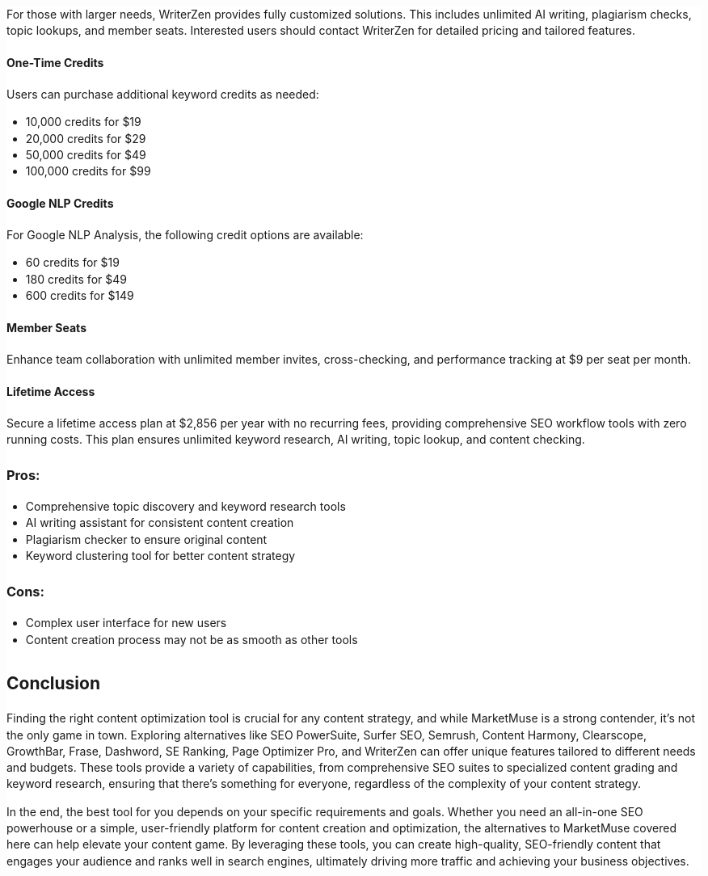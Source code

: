 For those with larger needs, WriterZen provides fully customized solutions. This includes unlimited AI writing, plagiarism checks, topic lookups, and member seats. Interested users should contact WriterZen for detailed pricing and tailored features.

#### One-Time Credits

Users can purchase additional keyword credits as needed:

* 10,000 credits for $19
* 20,000 credits for $29
* 50,000 credits for $49
* 100,000 credits for $99

#### Google NLP Credits

For Google NLP Analysis, the following credit options are available:

* 60 credits for $19
* 180 credits for $49
* 600 credits for $149

#### Member Seats

Enhance team collaboration with unlimited member invites, cross-checking, and performance tracking at $9 per seat per month.

#### Lifetime Access

Secure a lifetime access plan at $2,856 per year with no recurring fees, providing comprehensive SEO workflow tools with zero running costs. This plan ensures unlimited keyword research, AI writing, topic lookup, and content checking.

### Pros:

* Comprehensive topic discovery and keyword research tools
* AI writing assistant for consistent content creation
* Plagiarism checker to ensure original content
* Keyword clustering tool for better content strategy

### Cons:

* Complex user interface for new users
* Content creation process may not be as smooth as other tools

## Conclusion

Finding the right content optimization tool is crucial for any content strategy, and while MarketMuse is a strong contender, it’s not the only game in town. Exploring alternatives like SEO PowerSuite, Surfer SEO, Semrush, Content Harmony, Clearscope, GrowthBar, Frase, Dashword, SE Ranking, Page Optimizer Pro, and WriterZen can offer unique features tailored to different needs and budgets. These tools provide a variety of capabilities, from comprehensive SEO suites to specialized content grading and keyword research, ensuring that there’s something for everyone, regardless of the complexity of your content strategy.

In the end, the best tool for you depends on your specific requirements and goals. Whether you need an all-in-one SEO powerhouse or a simple, user-friendly platform for content creation and optimization, the alternatives to MarketMuse covered here can help elevate your content game. By leveraging these tools, you can create high-quality, SEO-friendly content that engages your audience and ranks well in search engines, ultimately driving more traffic and achieving your business objectives.
